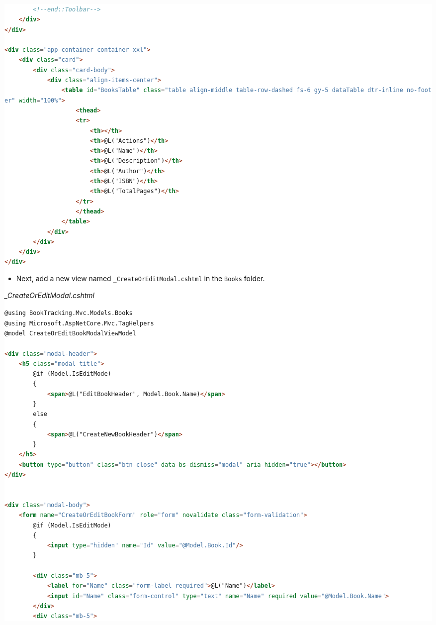 ```html
        <!--end::Toolbar-->
    </div>
</div>

<div class="app-container container-xxl">
    <div class="card">
        <div class="card-body">
            <div class="align-items-center">
                <table id="BooksTable" class="table align-middle table-row-dashed fs-6 gy-5 dataTable dtr-inline no-footer" width="100%">
                    <thead>
                    <tr>
                        <th></th>
                        <th>@L("Actions")</th>
                        <th>@L("Name")</th>
                        <th>@L("Description")</th>
                        <th>@L("Author")</th>
                        <th>@L("ISBN")</th>
                        <th>@L("TotalPages")</th>
                    </tr>
                    </thead>
                </table>
            </div>
        </div>
    </div>
</div>
```

* Next, add a new view named `_CreateOrEditModal.cshtml` in the `Books` folder.

*_CreateOrEditModal.cshtml*
```html
@using BookTracking.Mvc.Models.Books
@using Microsoft.AspNetCore.Mvc.TagHelpers
@model CreateOrEditBookModalViewModel

<div class="modal-header">
    <h5 class="modal-title">
        @if (Model.IsEditMode)
        {
            <span>@L("EditBookHeader", Model.Book.Name)</span>
        }
        else
        {
            <span>@L("CreateNewBookHeader")</span>
        }
    </h5>
    <button type="button" class="btn-close" data-bs-dismiss="modal" aria-hidden="true"></button>
</div>


<div class="modal-body">
    <form name="CreateOrEditBookForm" role="form" novalidate class="form-validation">
        @if (Model.IsEditMode)
        {
            <input type="hidden" name="Id" value="@Model.Book.Id"/>
        }
        
        <div class="mb-5">
            <label for="Name" class="form-label required">@L("Name")</label>
            <input id="Name" class="form-control" type="text" name="Name" required value="@Model.Book.Name">
        </div>
        <div class="mb-5">
```